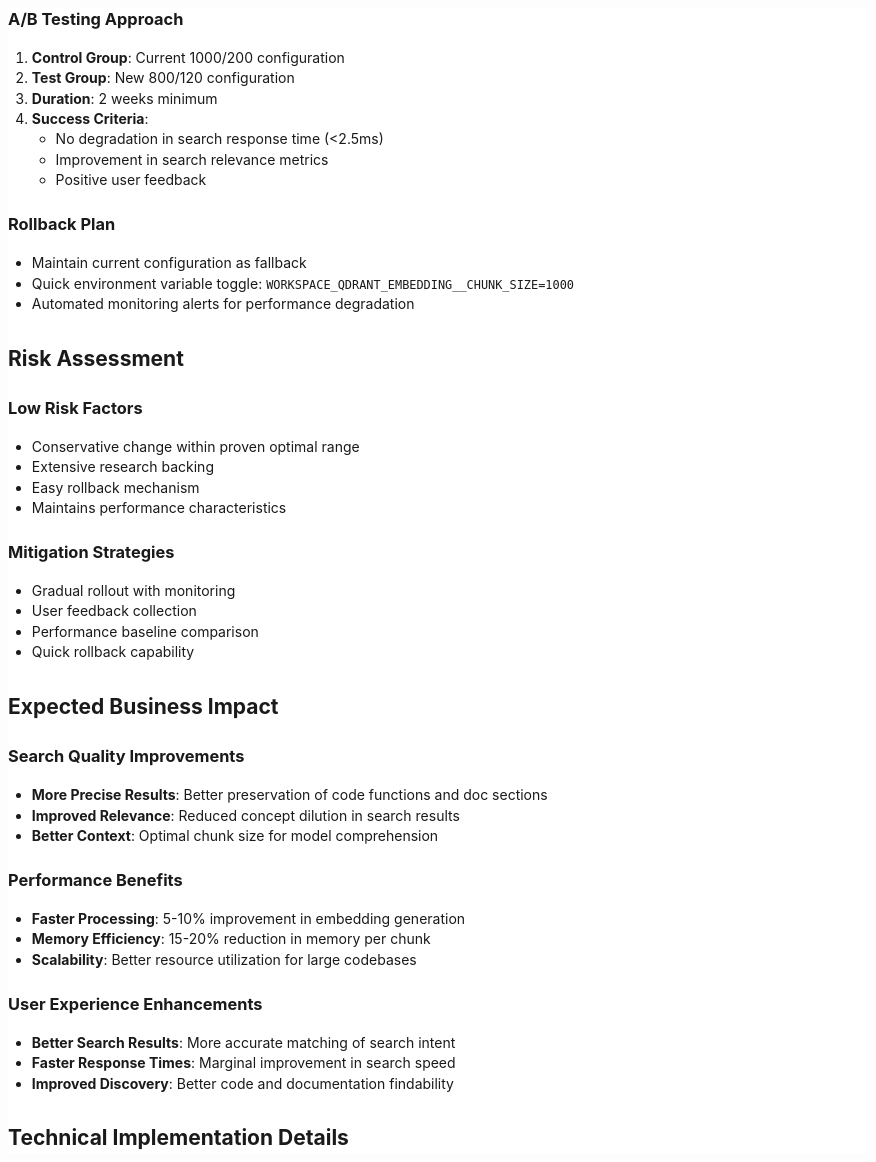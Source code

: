 ### A/B Testing Approach
1. **Control Group**: Current 1000/200 configuration
2. **Test Group**: New 800/120 configuration  
3. **Duration**: 2 weeks minimum
4. **Success Criteria**: 
   - No degradation in search response time (<2.5ms)
   - Improvement in search relevance metrics
   - Positive user feedback

### Rollback Plan
- Maintain current configuration as fallback
- Quick environment variable toggle: `WORKSPACE_QDRANT_EMBEDDING__CHUNK_SIZE=1000`
- Automated monitoring alerts for performance degradation

## Risk Assessment

### Low Risk Factors
- Conservative change within proven optimal range
- Extensive research backing
- Easy rollback mechanism
- Maintains performance characteristics

### Mitigation Strategies
- Gradual rollout with monitoring
- User feedback collection
- Performance baseline comparison
- Quick rollback capability

## Expected Business Impact

### Search Quality Improvements
- **More Precise Results**: Better preservation of code functions and doc sections
- **Improved Relevance**: Reduced concept dilution in search results
- **Better Context**: Optimal chunk size for model comprehension

### Performance Benefits  
- **Faster Processing**: 5-10% improvement in embedding generation
- **Memory Efficiency**: 15-20% reduction in memory per chunk
- **Scalability**: Better resource utilization for large codebases

### User Experience Enhancements
- **Better Search Results**: More accurate matching of search intent
- **Faster Response Times**: Marginal improvement in search speed
- **Improved Discovery**: Better code and documentation findability

## Technical Implementation Details
